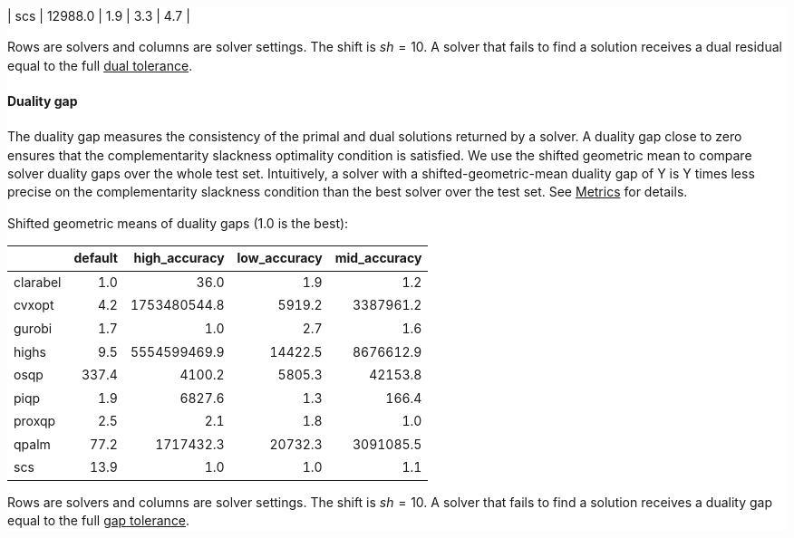 | scs      |   12988.0 |             1.9 |            3.3 |            4.7 |

Rows are solvers and columns are solver settings. The shift is $sh = 10$. A solver that fails to find a solution receives a dual residual equal to the full [dual tolerance](#settings).

#### Duality gap

The duality gap measures the consistency of the primal and dual solutions returned by a solver. A duality gap close to zero ensures that the complementarity slackness optimality condition is satisfied. We use the shifted geometric mean to compare solver duality gaps over the whole test set. Intuitively, a solver with a shifted-geometric-mean duality gap of Y is Y times less precise on the complementarity slackness condition than the best solver over the test set. See [Metrics](https://github.com/qpsolvers/qpbenchmark#metrics) for details.

Shifted geometric means of duality gaps (1.0 is the best):

|          |   default |   high_accuracy |   low_accuracy |   mid_accuracy |
|:---------|----------:|----------------:|---------------:|---------------:|
| clarabel |       1.0 |            36.0 |            1.9 |            1.2 |
| cvxopt   |       4.2 |    1753480544.8 |         5919.2 |      3387961.2 |
| gurobi   |       1.7 |             1.0 |            2.7 |            1.6 |
| highs    |       9.5 |    5554599469.9 |        14422.5 |      8676612.9 |
| osqp     |     337.4 |          4100.2 |         5805.3 |        42153.8 |
| piqp     |       1.9 |          6827.6 |            1.3 |          166.4 |
| proxqp   |       2.5 |             2.1 |            1.8 |            1.0 |
| qpalm    |      77.2 |       1717432.3 |        20732.3 |      3091085.5 |
| scs      |      13.9 |             1.0 |            1.0 |            1.1 |

Rows are solvers and columns are solver settings. The shift is $sh = 10$. A solver that fails to find a solution receives a duality gap equal to the full [gap tolerance](#settings).
